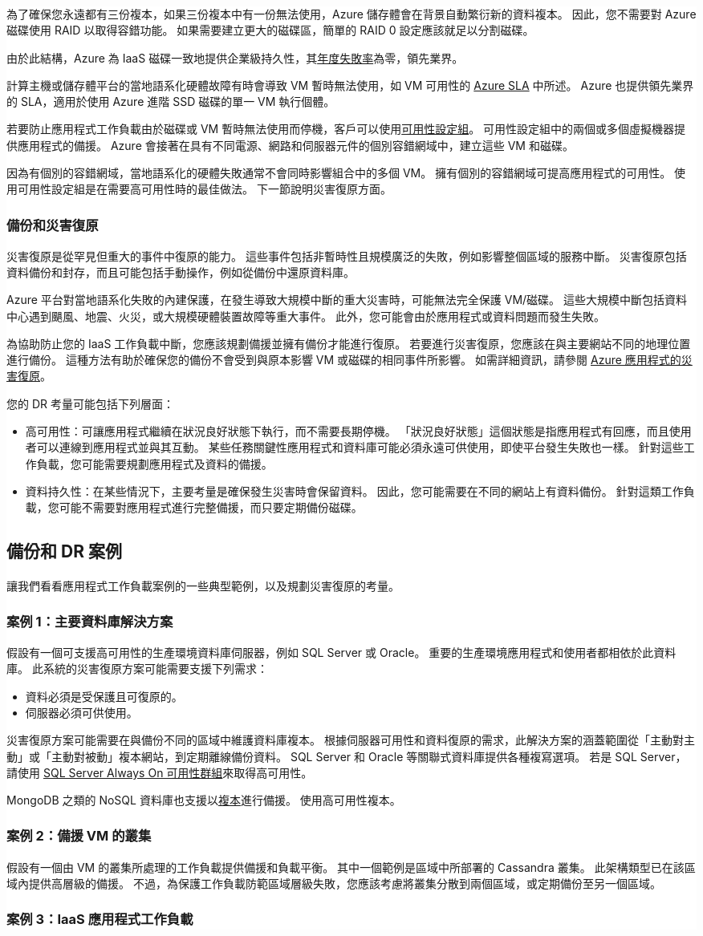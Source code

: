 為了確保您永遠都有三份複本，如果三份複本中有一份無法使用，Azure 儲存體會在背景自動繁衍新的資料複本。 因此，您不需要對 Azure 磁碟使用 RAID 以取得容錯功能。 如果需要建立更大的磁碟區，簡單的 RAID 0 設定應該就足以分割磁碟。

由於此結構，Azure 為 IaaS 磁碟一致地提供企業級持久性，其[年度失敗率](https://en.wikipedia.org/wiki/Annualized_failure_rate)為零，領先業界。

計算主機或儲存體平台的當地語系化硬體故障有時會導致 VM 暫時無法使用，如 VM 可用性的 [Azure SLA](https://azure.microsoft.com/support/legal/sla/virtual-machines/) 中所述。 Azure 也提供領先業界的 SLA，適用於使用 Azure 進階 SSD 磁碟的單一 VM 執行個體。

若要防止應用程式工作負載由於磁碟或 VM 暫時無法使用而停機，客戶可以使用[可用性設定組](../articles/virtual-machines/windows/manage-availability.md)。 可用性設定組中的兩個或多個虛擬機器提供應用程式的備援。 Azure 會接著在具有不同電源、網路和伺服器元件的個別容錯網域中，建立這些 VM 和磁碟。 

因為有個別的容錯網域，當地語系化的硬體失敗通常不會同時影響組合中的多個 VM。 擁有個別的容錯網域可提高應用程式的可用性。 使用可用性設定組是在需要高可用性時的最佳做法。 下一節說明災害復原方面。

### <a name="backup-and-disaster-recovery"></a>備份和災害復原

災害復原是從罕見但重大的事件中復原的能力。 這些事件包括非暫時性且規模廣泛的失敗，例如影響整個區域的服務中斷。 災害復原包括資料備份和封存，而且可能包括手動操作，例如從備份中還原資料庫。

Azure 平台對當地語系化失敗的內建保護，在發生導致大規模中斷的重大災害時，可能無法完全保護 VM/磁碟。 這些大規模中斷包括資料中心遇到颶風、地震、火災，或大規模硬體裝置故障等重大事件。 此外，您可能會由於應用程式或資料問題而發生失敗。

為協助防止您的 IaaS 工作負載中斷，您應該規劃備援並擁有備份才能進行復原。 若要進行災害復原，您應該在與主要網站不同的地理位置進行備份。 這種方法有助於確保您的備份不會受到與原本影響 VM 或磁碟的相同事件所影響。 如需詳細資訊，請參閱 [Azure 應用程式的災害復原](/azure/architecture/resiliency/disaster-recovery-azure-applications)。

您的 DR 考量可能包括下列層面：

- 高可用性：可讓應用程式繼續在狀況良好狀態下執行，而不需要長期停機。 「狀況良好狀態」這個狀態是指應用程式有回應，而且使用者可以連線到應用程式並與其互動。 某些任務關鍵性應用程式和資料庫可能必須永遠可供使用，即使平台發生失敗也一樣。 針對這些工作負載，您可能需要規劃應用程式及資料的備援。

- 資料持久性：在某些情況下，主要考量是確保發生災害時會保留資料。 因此，您可能需要在不同的網站上有資料備份。 針對這類工作負載，您可能不需要對應用程式進行完整備援，而只要定期備份磁碟。

## <a name="backup-and-dr-scenarios"></a>備份和 DR 案例

讓我們看看應用程式工作負載案例的一些典型範例，以及規劃災害復原的考量。

### <a name="scenario-1-major-database-solutions"></a>案例 1：主要資料庫解決方案

假設有一個可支援高可用性的生產環境資料庫伺服器，例如 SQL Server 或 Oracle。 重要的生產環境應用程式和使用者都相依於此資料庫。 此系統的災害復原方案可能需要支援下列需求：

- 資料必須是受保護且可復原的。
- 伺服器必須可供使用。

災害復原方案可能需要在與備份不同的區域中維護資料庫複本。 根據伺服器可用性和資料復原的需求，此解決方案的涵蓋範圍從「主動對主動」或「主動對被動」複本網站，到定期離線備份資料。 SQL Server 和 Oracle 等關聯式資料庫提供各種複寫選項。 若是 SQL Server，請使用 [SQL Server Always On 可用性群組](https://msdn.microsoft.com/library/hh510230.aspx)來取得高可用性。

MongoDB 之類的 NoSQL 資料庫也支援以[複本](https://docs.mongodb.com/manual/replication/)進行備援。 使用高可用性複本。

### <a name="scenario-2-a-cluster-of-redundant-vms"></a>案例 2：備援 VM 的叢集

假設有一個由 VM 的叢集所處理的工作負載提供備援和負載平衡。 其中一個範例是區域中所部署的 Cassandra 叢集。 此架構類型已在該區域內提供高層級的備援。 不過，為保護工作負載防範區域層級失敗，您應該考慮將叢集分散到兩個區域，或定期備份至另一個區域。

### <a name="scenario-3-iaas-application-workload"></a>案例 3：IaaS 應用程式工作負載
